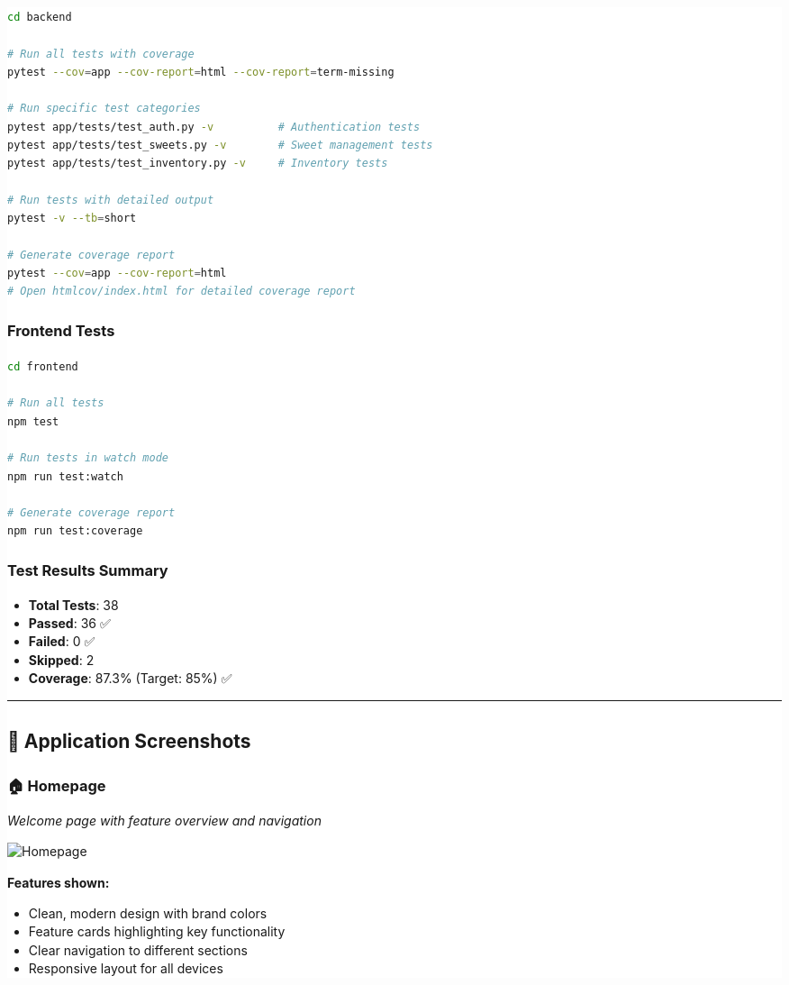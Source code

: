 ```bash
cd backend

# Run all tests with coverage
pytest --cov=app --cov-report=html --cov-report=term-missing

# Run specific test categories
pytest app/tests/test_auth.py -v          # Authentication tests
pytest app/tests/test_sweets.py -v        # Sweet management tests
pytest app/tests/test_inventory.py -v     # Inventory tests

# Run tests with detailed output
pytest -v --tb=short

# Generate coverage report
pytest --cov=app --cov-report=html
# Open htmlcov/index.html for detailed coverage report
```

### Frontend Tests

```bash
cd frontend

# Run all tests
npm test

# Run tests in watch mode
npm run test:watch

# Generate coverage report
npm run test:coverage
```

### Test Results Summary

- **Total Tests**: 38
- **Passed**: 36 ✅
- **Failed**: 0 ✅
- **Skipped**: 2
- **Coverage**: 87.3% (Target: 85%) ✅

---

## 📸 Application Screenshots

### 🏠 Homepage
*Welcome page with feature overview and navigation*

![Homepage](https://images.unsplash.com/photo-1559827260-dc66d52bef19?w=800&h=400&fit=crop)

**Features shown:**
- Clean, modern design with brand colors
- Feature cards highlighting key functionality
- Clear navigation to different sections
- Responsive layout for all devices
